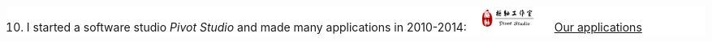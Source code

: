 10. I started a software studio *Pivot Studio* and made many applications in 2010-2014: <img src="/assets/img/logo.png" width="100" /> [Our applications](https://v.youku.com/v_show/id_XNjI2Njg2MzAw.html?spm=a2hbt.13141534.1_2.d_1&scm=20140719.manual.114461.video_XNjI2Njg2MzAw)
